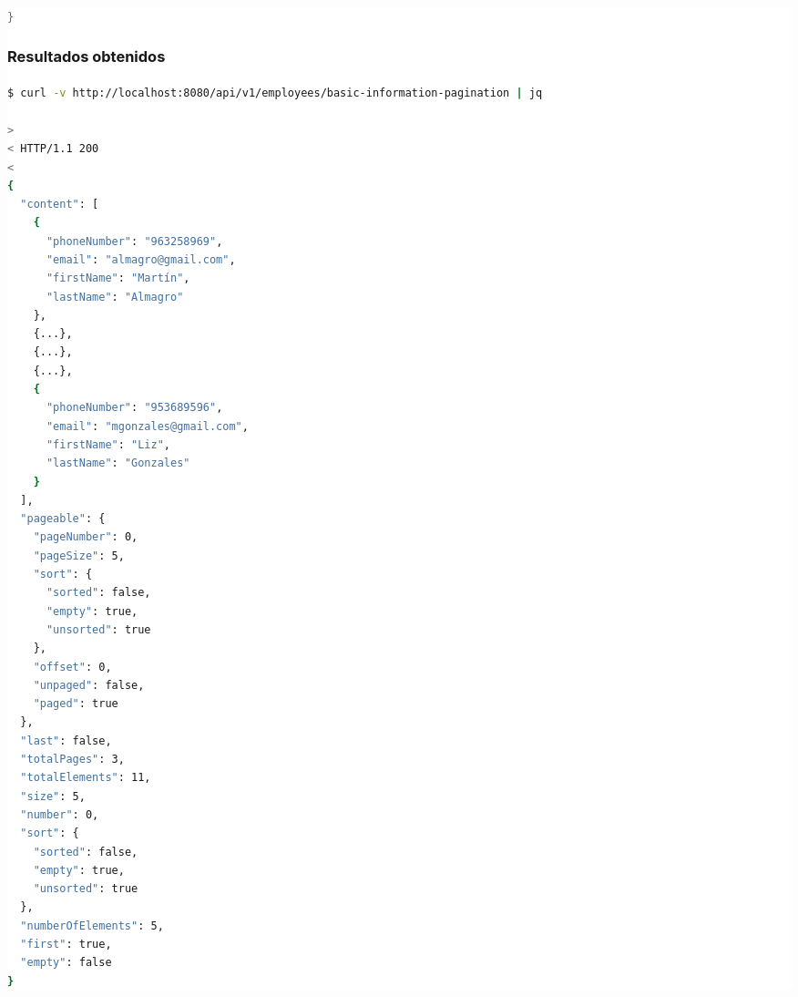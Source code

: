 ````java
}
````

### Resultados obtenidos

````bash
$ curl -v http://localhost:8080/api/v1/employees/basic-information-pagination | jq

>
< HTTP/1.1 200
<
{
  "content": [
    {
      "phoneNumber": "963258969",
      "email": "almagro@gmail.com",
      "firstName": "Martín",
      "lastName": "Almagro"
    },
    {...},
    {...},
    {...},
    {
      "phoneNumber": "953689596",
      "email": "mgonzales@gmail.com",
      "firstName": "Liz",
      "lastName": "Gonzales"
    }
  ],
  "pageable": {
    "pageNumber": 0,
    "pageSize": 5,
    "sort": {
      "sorted": false,
      "empty": true,
      "unsorted": true
    },
    "offset": 0,
    "unpaged": false,
    "paged": true
  },
  "last": false,
  "totalPages": 3,
  "totalElements": 11,
  "size": 5,
  "number": 0,
  "sort": {
    "sorted": false,
    "empty": true,
    "unsorted": true
  },
  "numberOfElements": 5,
  "first": true,
  "empty": false
}
````
